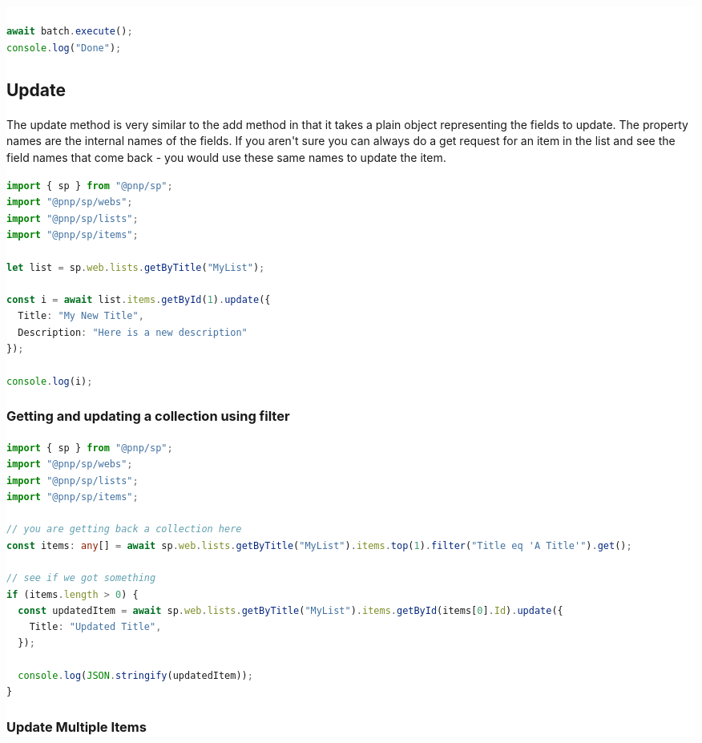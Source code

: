 ```TypeScript

await batch.execute();
console.log("Done");
```

## Update

The update method is very similar to the add method in that it takes a plain object representing the fields to update. The property names are the internal names of the fields. If you aren't sure you can always do a get request for an item in the list and see the field names that come back - you would use these same names to update the item.

```TypeScript
import { sp } from "@pnp/sp";
import "@pnp/sp/webs";
import "@pnp/sp/lists";
import "@pnp/sp/items";

let list = sp.web.lists.getByTitle("MyList");

const i = await list.items.getById(1).update({
  Title: "My New Title",
  Description: "Here is a new description"
});

console.log(i);
```

### Getting and updating a collection using filter

```TypeScript
import { sp } from "@pnp/sp";
import "@pnp/sp/webs";
import "@pnp/sp/lists";
import "@pnp/sp/items";

// you are getting back a collection here
const items: any[] = await sp.web.lists.getByTitle("MyList").items.top(1).filter("Title eq 'A Title'").get();

// see if we got something
if (items.length > 0) {
  const updatedItem = await sp.web.lists.getByTitle("MyList").items.getById(items[0].Id).update({
    Title: "Updated Title",
  });
  
  console.log(JSON.stringify(updatedItem));
}
```

### Update Multiple Items
